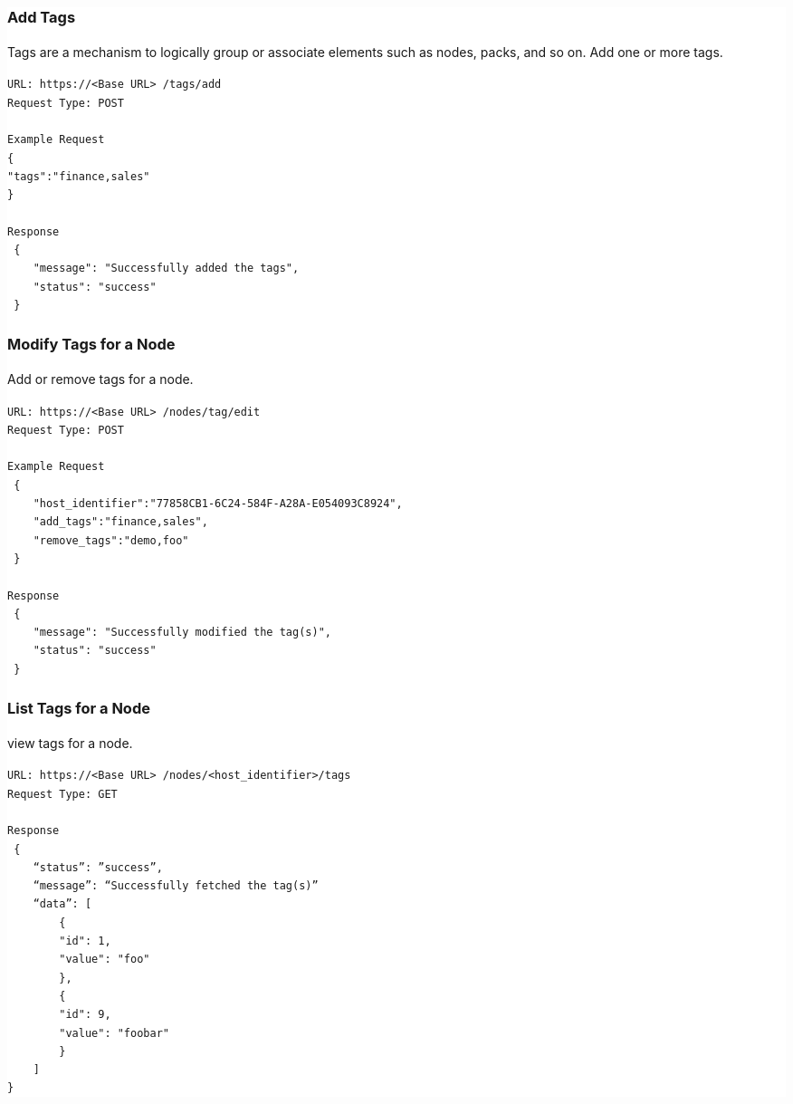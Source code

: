 ### Add Tags
Tags are a mechanism to logically group or associate elements such as nodes, packs, and so on. Add one or more tags.

```
URL: https://<Base URL> /tags/add
Request Type: POST
 
Example Request
{
"tags":"finance,sales"
}
 
Response
 {
    "message": "Successfully added the tags",
    "status": "success"
 }

```

### Modify Tags for a Node
Add or remove tags for a node.

```
URL: https://<Base URL> /nodes/tag/edit
Request Type: POST
 
Example Request
 {
 	"host_identifier":"77858CB1-6C24-584F-A28A-E054093C8924",
 	"add_tags":"finance,sales",
 	"remove_tags":"demo,foo"
 }

Response
 {
    "message": "Successfully modified the tag(s)",
    "status": "success"
 }

```

### List Tags for a Node
view tags for a node.

```
URL: https://<Base URL> /nodes/<host_identifier>/tags
Request Type: GET
 
Response
 {
	“status”: ”success”,
	“message”: “Successfully fetched the tag(s)”
	“data”: [
		{
		"id": 1,
		"value": "foo"
		},
		{
		"id": 9,
		"value": "foobar"
		}
	]
}
```